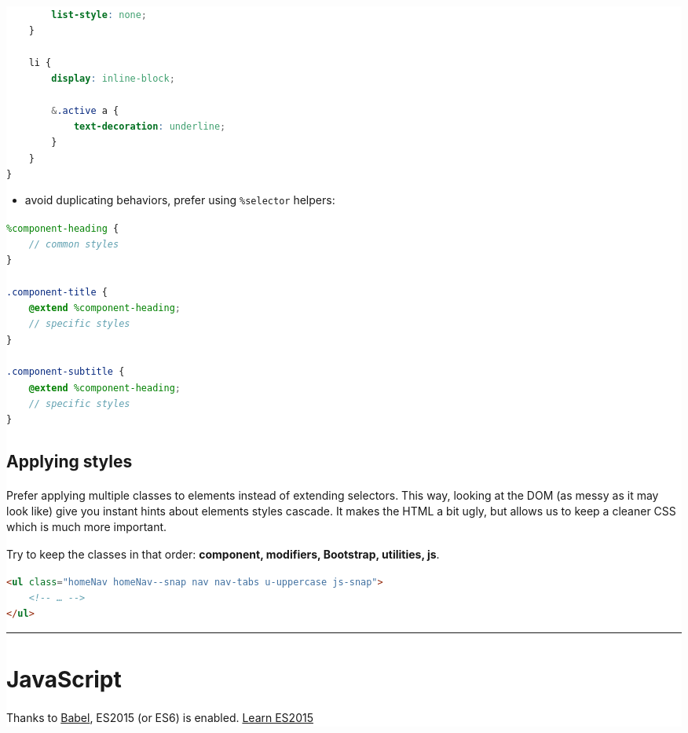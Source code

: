 ```scss
        list-style: none;
    }

    li {
        display: inline-block;

        &.active a {
            text-decoration: underline;
        }
    }
}
```

- avoid duplicating behaviors, prefer using `%selector` helpers:

```scss
%component-heading {
    // common styles
}

.component-title {
    @extend %component-heading;
    // specific styles
}

.component-subtitle {
    @extend %component-heading;
    // specific styles
}
```

## Applying styles
Prefer applying multiple classes to elements instead of extending selectors.
This way, looking at the DOM (as messy as it may look like) give you instant hints about elements styles cascade.
It makes the HTML a bit ugly, but allows us to keep a cleaner CSS which is much more important.

Try to keep the classes in that order: **component, modifiers, Bootstrap, utilities, js**.

```html
<ul class="homeNav homeNav--snap nav nav-tabs u-uppercase js-snap">
    <!-- … -->
</ul>
```




---
# JavaScript
Thanks to [Babel](https://babeljs.io/), ES2015 (or ES6) is enabled.
[Learn ES2015](https://babeljs.io/docs/learn-es2015/)
